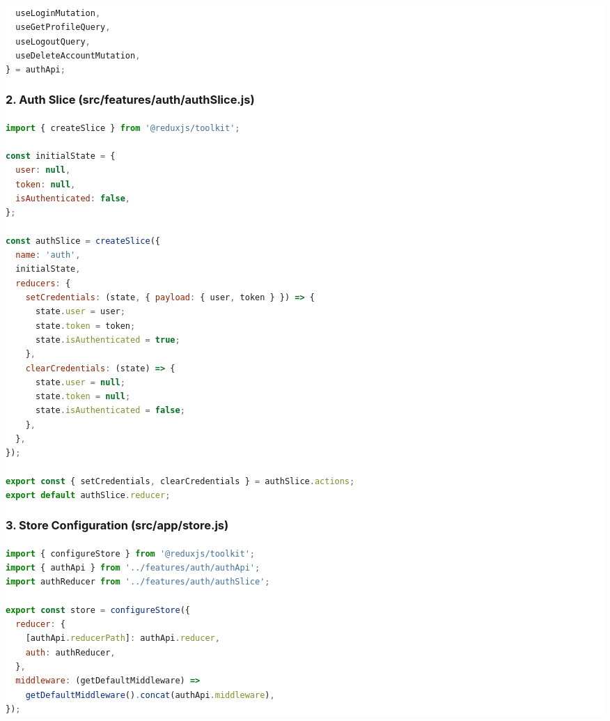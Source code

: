 ```javascript
  useLoginMutation,
  useGetProfileQuery,
  useLogoutQuery,
  useDeleteAccountMutation,
} = authApi;
```

### 2. Auth Slice (src/features/auth/authSlice.js)
```javascript
import { createSlice } from '@reduxjs/toolkit';

const initialState = {
  user: null,
  token: null,
  isAuthenticated: false,
};

const authSlice = createSlice({
  name: 'auth',
  initialState,
  reducers: {
    setCredentials: (state, { payload: { user, token } }) => {
      state.user = user;
      state.token = token;
      state.isAuthenticated = true;
    },
    clearCredentials: (state) => {
      state.user = null;
      state.token = null;
      state.isAuthenticated = false;
    },
  },
});

export const { setCredentials, clearCredentials } = authSlice.actions;
export default authSlice.reducer;
```

### 3. Store Configuration (src/app/store.js)
```javascript
import { configureStore } from '@reduxjs/toolkit';
import { authApi } from '../features/auth/authApi';
import authReducer from '../features/auth/authSlice';

export const store = configureStore({
  reducer: {
    [authApi.reducerPath]: authApi.reducer,
    auth: authReducer,
  },
  middleware: (getDefaultMiddleware) =>
    getDefaultMiddleware().concat(authApi.middleware),
});
```
